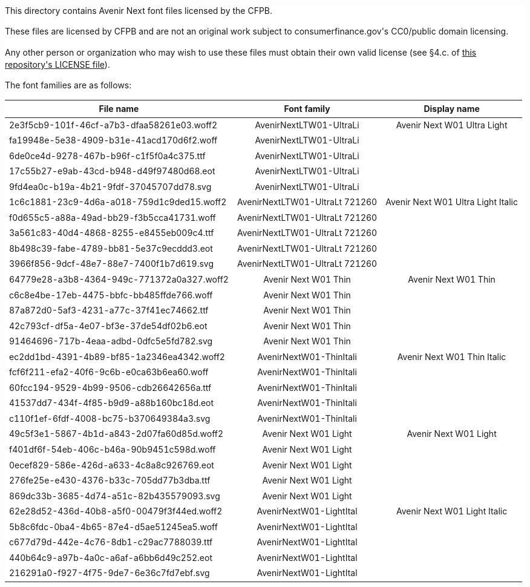 This directory contains Avenir Next font files licensed by the CFPB.

These files are licensed by CFPB and are not an original work subject to
consumerfinance.gov's CC0/public domain licensing.

Any other person or organization who may wish to use these files must obtain
their own valid license
(see §4.c. of [this repository's LICENSE file](https://github.com/cfpb/consumerfinance.gov/blob/main/LICENSE)).


The font families are as follows:

| File name     | Font family   | Display name   |
| ------------- |:-------------:|:--------------:|
| 2e3f5cb9-101f-46cf-a7b3-dfaa58261e03.woff2 | AvenirNextLTW01-UltraLi | Avenir Next W01 Ultra Light
| fa19948e-5e38-4909-b31e-41acd170d6f2.woff  | AvenirNextLTW01-UltraLi |
| 6de0ce4d-9278-467b-b96f-c1f5f0a4c375.ttf   | AvenirNextLTW01-UltraLi |
| 17c55b27-e9ab-43cd-b948-d49f97480d68.eot   | AvenirNextLTW01-UltraLi |
| 9fd4ea0c-b19a-4b21-9fdf-37045707dd78.svg   | AvenirNextLTW01-UltraLi |
| 1c6c1881-23c9-4d6a-a018-759d1c9ded15.woff2 | AvenirNextLTW01-UltraLt 721260 | Avenir Next W01 Ultra Light Italic
| f0d655c5-a88a-49ad-bb29-f3b5cca41731.woff  | AvenirNextLTW01-UltraLt 721260 |
| 3a561c83-40d4-4868-8255-e8455eb009c4.ttf   | AvenirNextLTW01-UltraLt 721260 |
| 8b498c39-fabe-4789-bb81-5e37c9ecddd3.eot   | AvenirNextLTW01-UltraLt 721260 |
| 3966f856-9dcf-48e7-88e7-7400f1b7d619.svg   | AvenirNextLTW01-UltraLt 721260 |
| 64779e28-a3b8-4364-949c-771372a0a327.woff2 | Avenir Next W01 Thin | Avenir Next W01 Thin
| c6c8e4be-17eb-4475-bbfc-bb485ffde766.woff  | Avenir Next W01 Thin |
| 87a872d0-5af3-4231-a77c-37f41ec74662.ttf   | Avenir Next W01 Thin |
| 42c793cf-df5a-4e07-bf3e-37de54df02b6.eot   | Avenir Next W01 Thin |
| 91464696-717b-4eaa-adbd-0dfc5e5fd782.svg   | Avenir Next W01 Thin |
| ec2dd1bd-4391-4b89-bf85-1a2346ea4342.woff2 | AvenirNextW01-ThinItali | Avenir Next W01 Thin Italic
| fcf6f211-efa2-40f6-9c6b-e0ca63b6ea60.woff  | AvenirNextW01-ThinItali |
| 60fcc194-9529-4b99-9506-cdb26642656a.ttf   | AvenirNextW01-ThinItali |
| 41537dd7-434f-4f85-b9d9-a88b160bc18d.eot   | AvenirNextW01-ThinItali |
| c110f1ef-6fdf-4008-bc75-b370649384a3.svg   | AvenirNextW01-ThinItali |
| 49c5f3e1-5867-4b1d-a843-2d07fa60d85d.woff2 | Avenir Next W01 Light | Avenir Next W01 Light
| f401df6f-54eb-406c-b46a-90b9451c598d.woff  | Avenir Next W01 Light |
| 0ecef829-586e-426d-a633-4c8a8c926769.eot   | Avenir Next W01 Light |
| 276fe25e-e430-4376-b33c-705dd77b3dba.ttf   | Avenir Next W01 Light |
| 869dc33b-3685-4d74-a51c-82b435579093.svg   | Avenir Next W01 Light |
| 62e28d52-436d-40b8-a5f0-00479f3f44ed.woff2 | AvenirNextW01-LightItal | Avenir Next W01 Light Italic
| 5b8c6fdc-0ba4-4b65-87e4-d5ae51245ea5.woff  | AvenirNextW01-LightItal |
| c677d79d-442e-4c76-8db1-c29ac7788039.ttf   | AvenirNextW01-LightItal |
| 440b64c9-a97b-4a0c-a6af-a6bb6d49c252.eot   | AvenirNextW01-LightItal |
| 216291a0-f927-4f75-9de7-6e36c7fd7ebf.svg   | AvenirNextW01-LightItal |